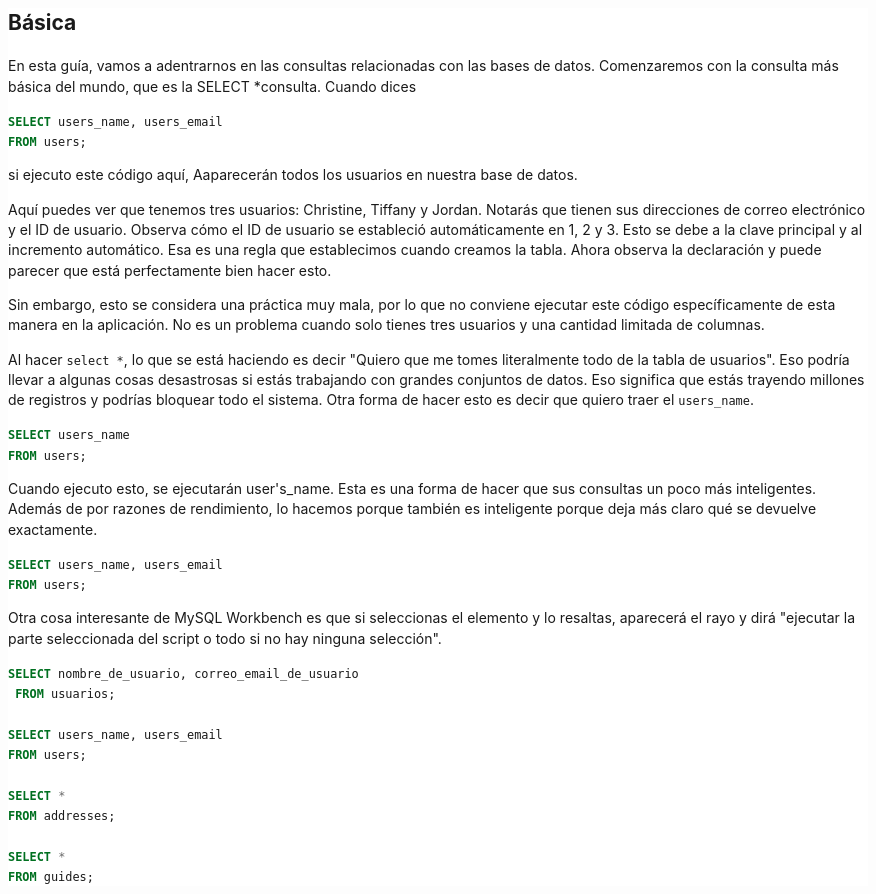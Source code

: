 ## Básica

En esta guía, vamos a adentrarnos en las consultas relacionadas con las bases de datos. Comenzaremos con la consulta más básica del mundo, que es la SELECT *consulta. Cuando dices

```sql
SELECT users_name, users_email
FROM users;
```

si ejecuto este código aquí, Aaparecerán todos los usuarios en nuestra base de datos.

Aquí puedes ver que tenemos tres usuarios: Christine, Tiffany y Jordan. Notarás que tienen sus direcciones de correo electrónico y el ID de usuario. Observa cómo el ID de usuario se estableció automáticamente en 1, 2 y 3. Esto se debe a la clave principal y al incremento automático. Esa es una regla que establecimos cuando creamos la tabla. Ahora observa la declaración y puede parecer que está perfectamente bien hacer esto.

Sin embargo, esto se considera una práctica muy mala, por lo que no conviene ejecutar este código específicamente de esta manera en la aplicación. No es un problema cuando solo tienes tres usuarios y una cantidad limitada de columnas.

Al hacer `select *`, lo que se está haciendo es decir "Quiero que me tomes literalmente todo de la tabla de usuarios". Eso podría llevar a algunas cosas desastrosas si estás trabajando con grandes conjuntos de datos. Eso significa que estás trayendo millones de registros y podrías bloquear todo el sistema. Otra forma de hacer esto es decir que quiero traer el `users_name`.

```sql
SELECT users_name
FROM users;
```

Cuando ejecuto esto, se ejecutarán user's_name. Esta es una forma de hacer que sus consultas un poco más inteligentes. Además de por razones de rendimiento, lo hacemos porque también es inteligente porque deja más claro qué se devuelve exactamente.

```sql
SELECT users_name, users_email
FROM users;
```

Otra cosa interesante de MySQL Workbench es que si seleccionas el elemento y lo resaltas, aparecerá el rayo y dirá "ejecutar la parte seleccionada del script o todo si no hay ninguna selección". 

```sql
SELECT nombre_de_usuario, correo_email_de_usuario
 FROM usuarios;

SELECT users_name, users_email
FROM users;

SELECT *
FROM addresses;

SELECT *
FROM guides;
```
